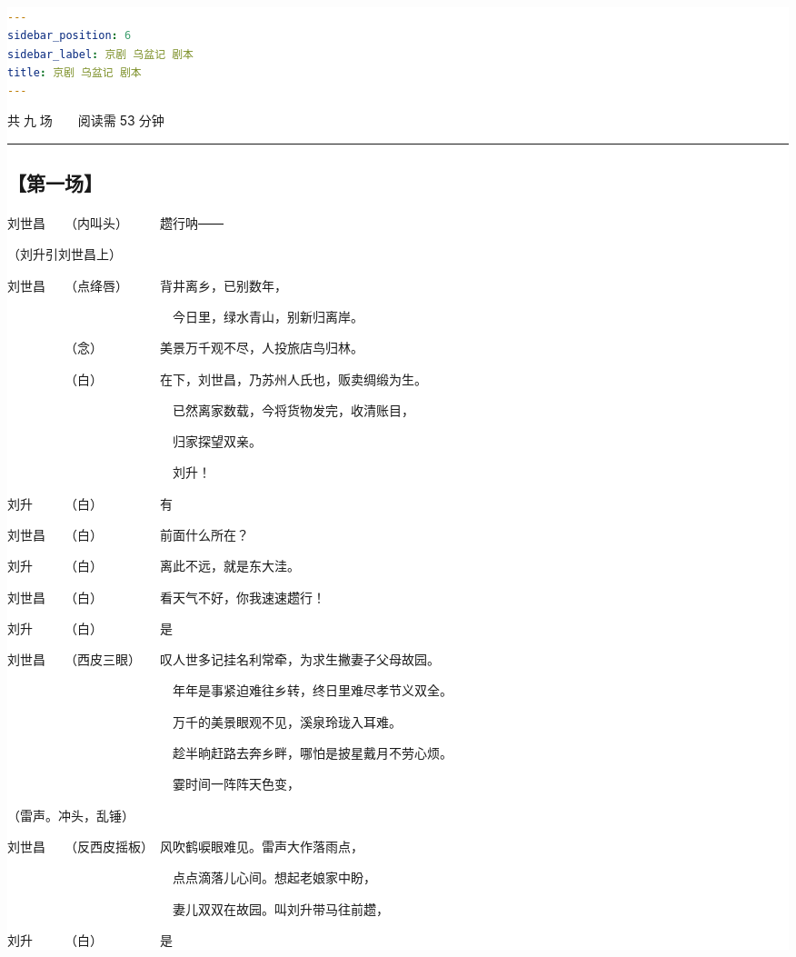 ```yaml
---
sidebar_position: 6
sidebar_label: 京剧 乌盆记 剧本
title: 京剧 乌盆记 剧本
---
```


共 九 场　　阅读需 53 分钟

<hr /> 

## 【第一场】

刘世昌　　（内叫头）　　　趱行呐——

（刘升引刘世昌上）

刘世昌　　（点绛唇）　　　背井离乡，已别数年，

　　　　　　　　　　　　　今日里，绿水青山，别新归离岸。

　　　　　（念）　　　　　美景万千观不尽，人投旅店鸟归林。

　　　　　（白）　　　　　在下，刘世昌，乃苏州人氏也，贩卖绸缎为生。

　　　　　　　　　　　　　已然离家数载，今将货物发完，收清账目，

　　　　　　　　　　　　　归家探望双亲。

　　　　　　　　　　　　　刘升！

刘升　　　（白）　　　　　有

刘世昌　　（白）　　　　　前面什么所在？

刘升　　　（白）　　　　　离此不远，就是东大洼。

刘世昌　　（白）　　　　　看天气不好，你我速速趱行！

刘升　　　（白）　　　　　是

刘世昌　　（西皮三眼）　　叹人世多记挂名利常牵，为求生撇妻子父母故园。

　　　　　　　　　　　　　年年是事紧迫难往乡转，终日里难尽孝节义双全。

　　　　　　　　　　　　　万千的美景眼观不见，溪泉玲珑入耳难。

　　　　　　　　　　　　　趁半晌赶路去奔乡畔，哪怕是披星戴月不劳心烦。

　　　　　　　　　　　　　霎时间一阵阵天色变，

（雷声。冲头，乱锤）

刘世昌　　（反西皮摇板）　风吹鹤唳眼难见。雷声大作落雨点，

　　　　　　　　　　　　　点点滴落儿心间。想起老娘家中盼，

　　　　　　　　　　　　　妻儿双双在故园。叫刘升带马往前趱，

刘升　　　（白）　　　　　是
